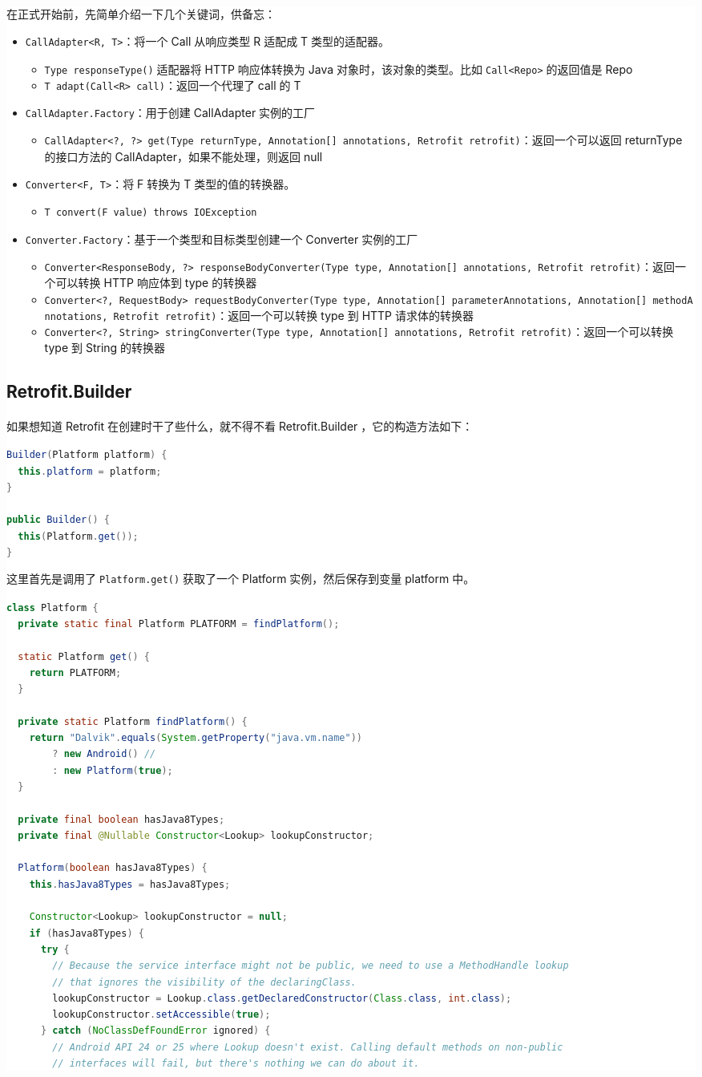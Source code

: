在正式开始前，先简单介绍一下几个关键词，供备忘：

- `CallAdapter<R, T>`：将一个 Call 从响应类型 R 适配成 T 类型的适配器。

  - `Type responseType()` 适配器将 HTTP 响应体转换为 Java 对象时，该对象的类型。比如 `Call<Repo>` 的返回值是 Repo
  - `T adapt(Call<R> call)`：返回一个代理了 call 的 T
- `CallAdapter.Factory`：用于创建 CallAdapter 实例的工厂

  - `CallAdapter<?, ?> get(Type returnType, Annotation[] annotations, Retrofit retrofit)`：返回一个可以返回 returnType 的接口方法的 CallAdapter，如果不能处理，则返回 null
- `Converter<F, T>`：将 F 转换为 T 类型的值的转换器。

  - `T convert(F value) throws IOException`
- `Converter.Factory`：基于一个类型和目标类型创建一个 Converter 实例的工厂

  - `Converter<ResponseBody, ?> responseBodyConverter(Type type, Annotation[] annotations, Retrofit retrofit)`：返回一个可以转换 HTTP 响应体到 type 的转换器
  - `Converter<?, RequestBody> requestBodyConverter(Type type, Annotation[] parameterAnnotations, Annotation[] methodAnnotations, Retrofit retrofit)`：返回一个可以转换 type 到 HTTP 请求体的转换器
  - `Converter<?, String> stringConverter(Type type, Annotation[] annotations, Retrofit retrofit)`：返回一个可以转换 type 到 String 的转换器

## Retrofit.Builder

如果想知道 Retrofit 在创建时干了些什么，就不得不看 Retrofit.Builder ，它的构造方法如下：

```java
Builder(Platform platform) {
  this.platform = platform;
}

public Builder() {
  this(Platform.get());
}
```

这里首先是调用了 `Platform.get()` 获取了一个 Platform 实例，然后保存到变量 platform 中。

```java
class Platform {
  private static final Platform PLATFORM = findPlatform();

  static Platform get() {
    return PLATFORM;
  }

  private static Platform findPlatform() {
    return "Dalvik".equals(System.getProperty("java.vm.name"))
        ? new Android() //
        : new Platform(true);
  }

  private final boolean hasJava8Types;
  private final @Nullable Constructor<Lookup> lookupConstructor;

  Platform(boolean hasJava8Types) {
    this.hasJava8Types = hasJava8Types;

    Constructor<Lookup> lookupConstructor = null;
    if (hasJava8Types) {
      try {
        // Because the service interface might not be public, we need to use a MethodHandle lookup
        // that ignores the visibility of the declaringClass.
        lookupConstructor = Lookup.class.getDeclaredConstructor(Class.class, int.class);
        lookupConstructor.setAccessible(true);
      } catch (NoClassDefFoundError ignored) {
        // Android API 24 or 25 where Lookup doesn't exist. Calling default methods on non-public
        // interfaces will fail, but there's nothing we can do about it.
```